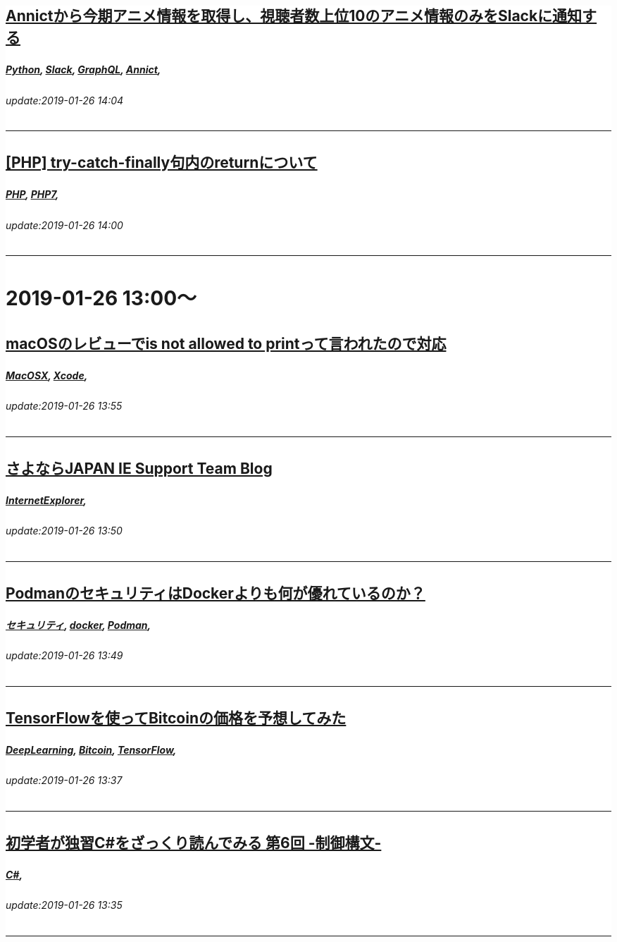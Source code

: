 ## [Annictから今期アニメ情報を取得し、視聴者数上位10のアニメ情報のみをSlackに通知する](https://qiita.com/kohnakagawa/items/d673279cb1ac4170ef46)
##### [Python](https://qiita.com/tags/Python), [Slack](https://qiita.com/tags/Slack), [GraphQL](https://qiita.com/tags/GraphQL), [Annict](https://qiita.com/tags/Annict), 
###### update:2019-01-26 14:04
---
## [[PHP] try-catch-finally句内のreturnについて](https://qiita.com/SuguruOoki/items/32bec26330da3ab1bf66)
##### [PHP](https://qiita.com/tags/PHP), [PHP7](https://qiita.com/tags/PHP7), 
###### update:2019-01-26 14:00
---




# 2019-01-26 13:00～
## [macOSのレビューでis not allowed to printって言われたので対応](https://qiita.com/emono/items/7295e0a17c8311f0d9bd)
##### [MacOSX](https://qiita.com/tags/MacOSX), [Xcode](https://qiita.com/tags/Xcode), 
###### update:2019-01-26 13:55
---
## [さよならJAPAN IE Support Team Blog](https://qiita.com/Q11Q/items/d32696e664f5dd274cbe)
##### [InternetExplorer](https://qiita.com/tags/InternetExplorer), 
###### update:2019-01-26 13:50
---
## [PodmanのセキュリティはDockerよりも何が優れているのか？](https://qiita.com/defunty/items/b7031eb6a4d8c1e73028)
##### [セキュリティ](https://qiita.com/tags/セキュリティ), [docker](https://qiita.com/tags/docker), [Podman](https://qiita.com/tags/Podman), 
###### update:2019-01-26 13:49
---
## [TensorFlowを使ってBitcoinの価格を予想してみた](https://qiita.com/unamu1229/items/0abcb5b783d3d23557d6)
##### [DeepLearning](https://qiita.com/tags/DeepLearning), [Bitcoin](https://qiita.com/tags/Bitcoin), [TensorFlow](https://qiita.com/tags/TensorFlow), 
###### update:2019-01-26 13:37
---
## [初学者が独習C#をざっくり読んでみる 第6回 -制御構文-](https://qiita.com/honyamorake/items/78c7219d7269f2320a7d)
##### [C#](https://qiita.com/tags/C#), 
###### update:2019-01-26 13:35
---